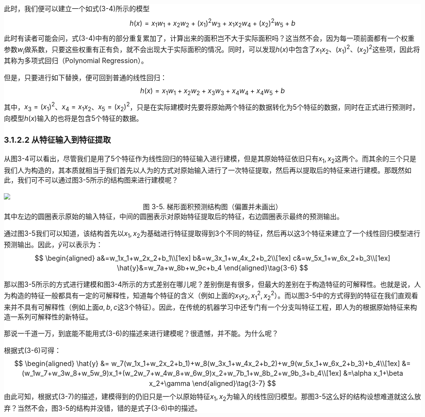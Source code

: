此时，我们便可以建立一个如式(3-4)所示的模型
$$
h(x)=x_1w_1+x_2w_2+(x_1)^2w_3+x_1x_2w_4+(x_2)^2w_5+b\tag{3-4}
$$
此时有读者可能会问，式(3-4)中有的部分重复累加了，计算出来的面积岂不大于实际面积吗？这当然不会，因为每一项前面都有一个权重参数$w_i$做系数，只要这些权重有正有负，就不会出现大于实际面积的情况。同时，可以发现$h(x)$中包含了$x_1x_2$、$(x_1)^2$、$(x_2)^2$这些项，因此将其称为多项式回归（Polynomial Regression）。

但是，只要进行如下替换，便可回到普通的线性回归： 
$$
h(x)={{x}_{1}}{{w}_{1}}+{{x}_{2}}{{w}_{2}}+{{x}_{3}}{{w}_{3}}+{{x}_{4}}{{w}_{4}}+{{x}_{4}}{{w}_{5}}+b\tag{3-5}
$$
其中，$x_3=(x_1)^2$、$x_4=x_1x_2$、$x_5=(x_2)^2$，只是在实际建模时先要将原始两个特征的数据转化为5个特征的数据，同时在正式进行预测时，向模型$h(x)$输入的也将是包含5个特征的数据。

### 3.1.2.2 从特征输入到特征提取

从图3-4可以看出，尽管我们是用了5个特征作为线性回归的特征输入进行建模，但是其原始特征依旧只有$x_1,x_2$这两个。而其余的三个只是我们人为构造的，其本质就相当于我们首先以人为的方式对原始输入进行了一次特征提取，然后再以提取后的特征来进行建模。那既然如此，我们可不可以通过图3-5所示的结构图来进行建模呢？

<img src="https://moonhotel.oss-cn-shanghai.aliyuncs.com/images/000105.png" style="zoom:80%;" />

<center>
    图 3-5. 梯形面积预测结构图（偏置并未画出）
</center>
其中左边的圆圈表示原始的输入特征，中间的圆圈表示对原始特征提取后的特征，右边圆圈表示最终的预测输出。

通过图3-5我们可以知道，该结构首先以$x_1,x_2$为基础进行特征提取得到3个不同的特征，然后再以这3个特征来建立了一个线性回归模型进行预测输出。因此，$\hat{y}$可以表示为：
$$
\begin{aligned}
a&=w_1x_1+w_2x_2+b_1\\[1ex]
b&=w_3x_1+w_4x_2+b_2\\[1ex]
c&=w_5x_1+w_6x_2+b_3\\[1ex]
\hat{y}&=w_7a+w_8b+w_9c+b_4
\end{aligned}\tag{3-6}
$$

那以图3-5所示的方式进行建模和图3-4所示的方式差别在哪儿呢？差别倒是有很多，但最大的差别在于构造特征的可解释性。也就是说，人为构造的特征一般都具有一定的可解释性，知道每个特征的含义（例如上面的$x_1x_2,x^2_1,x^2_2$）。而以图3-5中的方式得到的特征在我们直观看来并不具有可解释性（例如上面$a,b,c$这3个特征）。因此，在传统的机器学习中还专门有一个分支叫特征工程，即人为的根据原始特征来构造一系列可解释性的新特征。

那说一千道一万，到底能不能用式(3-6)的描述来进行建模呢？很遗憾，并不能。为什么呢？

根据式(3-6)可得：
$$
\begin{aligned}
\hat{y} 
&= w_7(w_1x_1+w_2x_2+b_1)+w_8(w_3x_1+w_4x_2+b_2)+w_9(w_5x_1+w_6x_2+b_3)+b_4\\[1ex]
&=(w_1w_7+w_3w_8+w_5w_9)x_1+(w_2w_7+w_4w_8+w_6w_9)x_2+w_7b_1+w_8b_2+w_9b_3+b_4\\[1ex]
&=\alpha x_1+\beta x_2+\gamma
\end{aligned}\tag{3-7}
$$
由此可知，根据式(3-7)的描述，建模得到的仍旧只是一个以原始特征$x_1,x_2$为输入的线性回归模型。那图3-5这么好的结构设想难道就这么放弃？当然不会，图3-5的结构并没错，错的是式子(3-6)中的描述。
